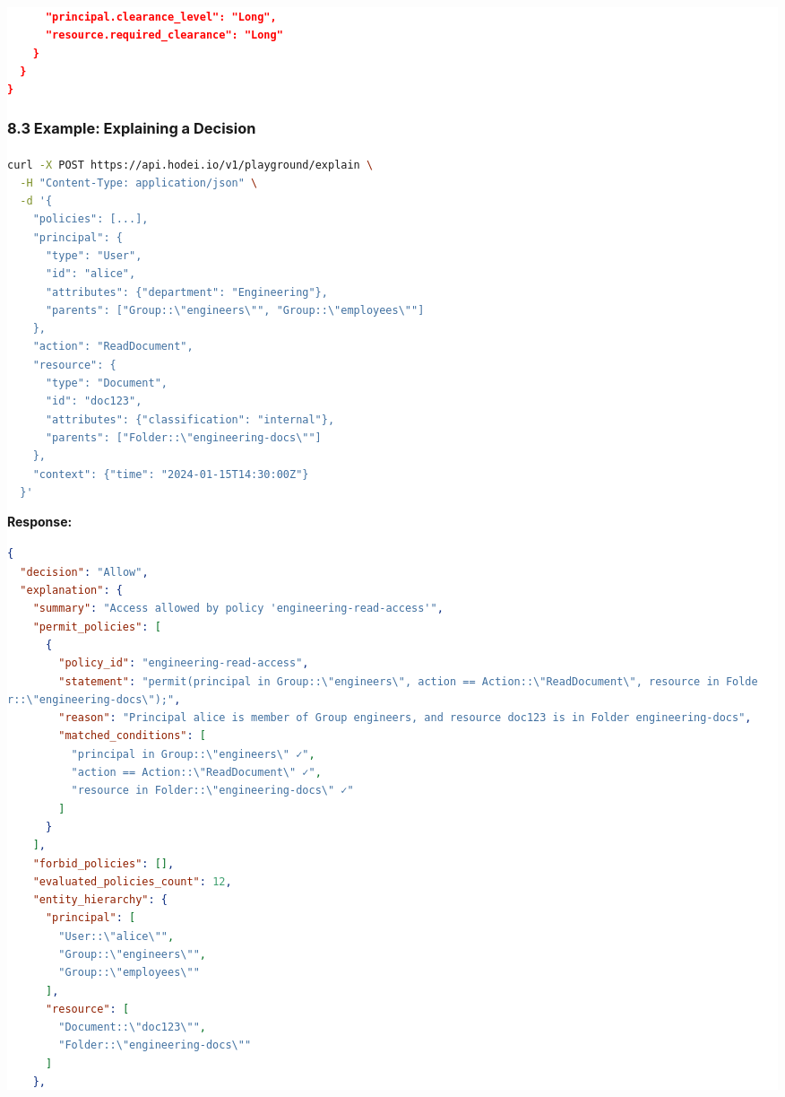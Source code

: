 ```json
      "principal.clearance_level": "Long",
      "resource.required_clearance": "Long"
    }
  }
}
```

### 8.3 Example: Explaining a Decision

```bash
curl -X POST https://api.hodei.io/v1/playground/explain \
  -H "Content-Type: application/json" \
  -d '{
    "policies": [...],
    "principal": {
      "type": "User",
      "id": "alice",
      "attributes": {"department": "Engineering"},
      "parents": ["Group::\"engineers\"", "Group::\"employees\""]
    },
    "action": "ReadDocument",
    "resource": {
      "type": "Document",
      "id": "doc123",
      "attributes": {"classification": "internal"},
      "parents": ["Folder::\"engineering-docs\""]
    },
    "context": {"time": "2024-01-15T14:30:00Z"}
  }'
```

**Response:**
```json
{
  "decision": "Allow",
  "explanation": {
    "summary": "Access allowed by policy 'engineering-read-access'",
    "permit_policies": [
      {
        "policy_id": "engineering-read-access",
        "statement": "permit(principal in Group::\"engineers\", action == Action::\"ReadDocument\", resource in Folder::\"engineering-docs\");",
        "reason": "Principal alice is member of Group engineers, and resource doc123 is in Folder engineering-docs",
        "matched_conditions": [
          "principal in Group::\"engineers\" ✓",
          "action == Action::\"ReadDocument\" ✓",
          "resource in Folder::\"engineering-docs\" ✓"
        ]
      }
    ],
    "forbid_policies": [],
    "evaluated_policies_count": 12,
    "entity_hierarchy": {
      "principal": [
        "User::\"alice\"",
        "Group::\"engineers\"",
        "Group::\"employees\""
      ],
      "resource": [
        "Document::\"doc123\"",
        "Folder::\"engineering-docs\""
      ]
    },
```